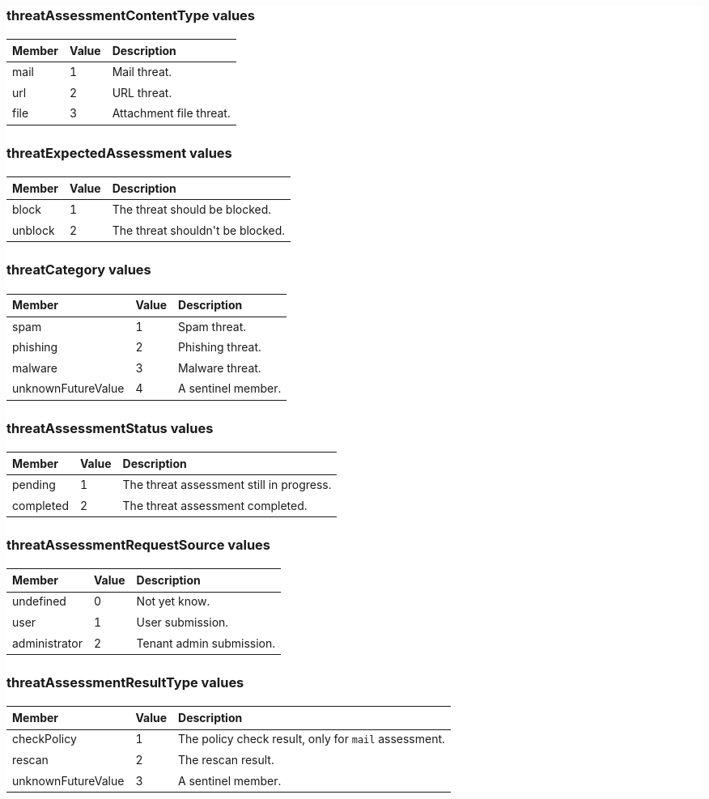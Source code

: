 ### threatAssessmentContentType values

| Member | Value | Description             |
| :----- | :---- | :---------------------- |
| mail   | 1     | Mail threat.            |
| url    | 2     | URL threat.             |
| file   | 3     | Attachment file threat. |

### threatExpectedAssessment values

| Member  | Value | Description                       |
| :------ | :---- | :-------------------------------- |
| block   | 1     | The threat should be blocked.     |
| unblock | 2     | The threat shouldn't be blocked. |

### threatCategory values

| Member             | Value | Description        |
| :----------------- | :---- | :----------------- |
| spam               | 1     | Spam threat.       |
| phishing           | 2     | Phishing threat.   |
| malware            | 3     | Malware threat.    |
| unknownFutureValue | 4     | A sentinel member. |

### threatAssessmentStatus values

| Member    | Value | Description                              |
| :-------- | :---- | :--------------------------------------- |
| pending   | 1     | The threat assessment still in progress. |
| completed | 2     | The threat assessment completed.         |

### threatAssessmentRequestSource values

| Member        | Value | Description              |
| :------------ | :---- | :----------------------- |
| undefined     | 0     | Not yet know.            |
| user          | 1     | User submission.         |
| administrator | 2     | Tenant admin submission. |

### threatAssessmentResultType values

| Member             | Value | Description                                          |
| :----------------- | :---- | :--------------------------------------------------- |
| checkPolicy        | 1     | The policy check result, only for `mail` assessment. |
| rescan             | 2     | The rescan result.                                   |
| unknownFutureValue | 3     | A sentinel member.                                   |
